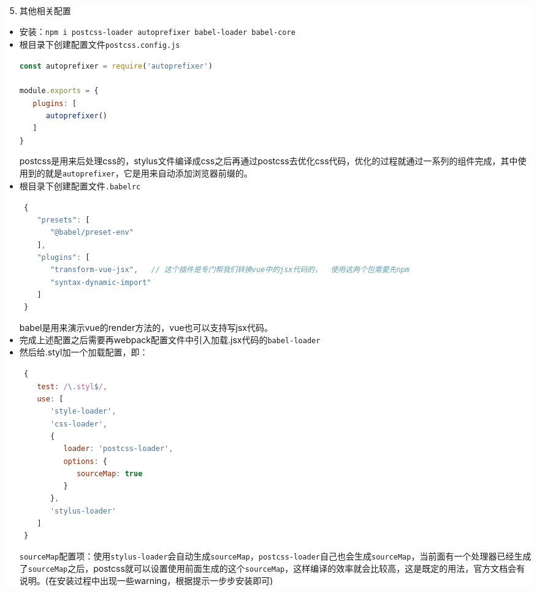 5. 其他相关配置

- 安装：`npm i postcss-loader autoprefixer babel-loader babel-core`
- 根目录下创建配置文件`postcss.config.js`
   ```javascript
   const autoprefixer = require('autoprefixer')

   module.exports = {
      plugins: [
         autoprefixer()
      ]
   }
   ```
   postcss是用来后处理css的，stylus文件编译成css之后再通过postcss去优化css代码，优化的过程就通过一系列的组件完成，其中使用到的就是`autoprefixer`，它是用来自动添加浏览器前缀的。
- 根目录下创建配置文件`.babelrc`
  ```javascript
   {
      "presets": [
         "@babel/preset-env"
      ],
      "plugins": [
         "transform-vue-jsx",   // 这个插件是专门帮我们转换vue中的jsx代码的，  使用这两个包需要先npm
         "syntax-dynamic-import"
      ]
   }
   ```
   babel是用来演示vue的render方法的，vue也可以支持写jsx代码。
- 完成上述配置之后需要再webpack配置文件中引入加载.jsx代码的`babel-loader`
- 然后给.styl加一个加载配置，即：
  ```javascript
   {
      test: /\.styl$/,
      use: [
         'style-loader',
         'css-loader',
         {
            loader: 'postcss-loader',
            options: {
               sourceMap: true
            }
         },
         'stylus-loader'
      ]
   }
   ```
   `sourceMap`配置项：使用`stylus-loader`会自动生成`sourceMap`，`postcss-loader`自己也会生成`sourceMap`，当前面有一个处理器已经生成了`sourceMap`之后，postcss就可以设置使用前面生成的这个`sourceMap`，这样编译的效率就会比较高，这是既定的用法，官方文档会有说明。(在安装过程中出现一些warning，根据提示一步步安装即可)